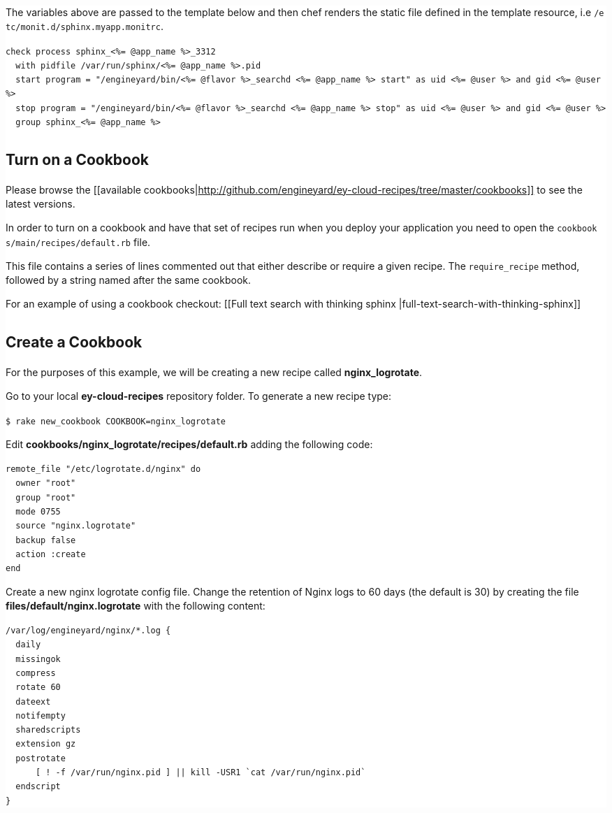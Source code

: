 The variables above are passed to the template below and then chef renders the static file defined in the template resource, i.e `/etc/monit.d/sphinx.myapp.monitrc`.


    check process sphinx_<%= @app_name %>_3312
      with pidfile /var/run/sphinx/<%= @app_name %>.pid
      start program = "/engineyard/bin/<%= @flavor %>_searchd <%= @app_name %> start" as uid <%= @user %> and gid <%= @user %>
      stop program = "/engineyard/bin/<%= @flavor %>_searchd <%= @app_name %> stop" as uid <%= @user %> and gid <%= @user %>
      group sphinx_<%= @app_name %>


## Turn on a Cookbook

Please browse the [[available cookbooks|http://github.com/engineyard/ey-cloud-recipes/tree/master/cookbooks]] to see the latest versions.

In order to turn on a cookbook and have that set of recipes run when you deploy your application you need to open the `cookbooks/main/recipes/default.rb` file.

This file contains a series of lines commented out that either describe or require a given recipe.  The `require_recipe` method, followed by a string named after the same cookbook.

For an example of using a cookbook checkout: [[Full text search with thinking sphinx |full-text-search-with-thinking-sphinx]]

## Create a Cookbook

For the purposes of this example, we will be creating a new recipe called **nginx_logrotate**.

Go to your local **ey-cloud-recipes** repository folder.  To generate a new recipe type:

    $ rake new_cookbook COOKBOOK=nginx_logrotate

Edit **cookbooks/nginx_logrotate/recipes/default.rb** adding the following code:


    remote_file "/etc/logrotate.d/nginx" do
      owner "root"
      group "root"
      mode 0755
      source "nginx.logrotate"
      backup false
      action :create
    end


Create a new nginx logrotate config file. Change the retention of Nginx logs to 60 days (the default is 30) by creating the file **files/default/nginx.logrotate** with the following content:

    /var/log/engineyard/nginx/*.log {
      daily
      missingok
      compress
      rotate 60
      dateext
      notifempty
      sharedscripts
      extension gz
      postrotate
          [ ! -f /var/run/nginx.pid ] || kill -USR1 `cat /var/run/nginx.pid`
      endscript
    }
